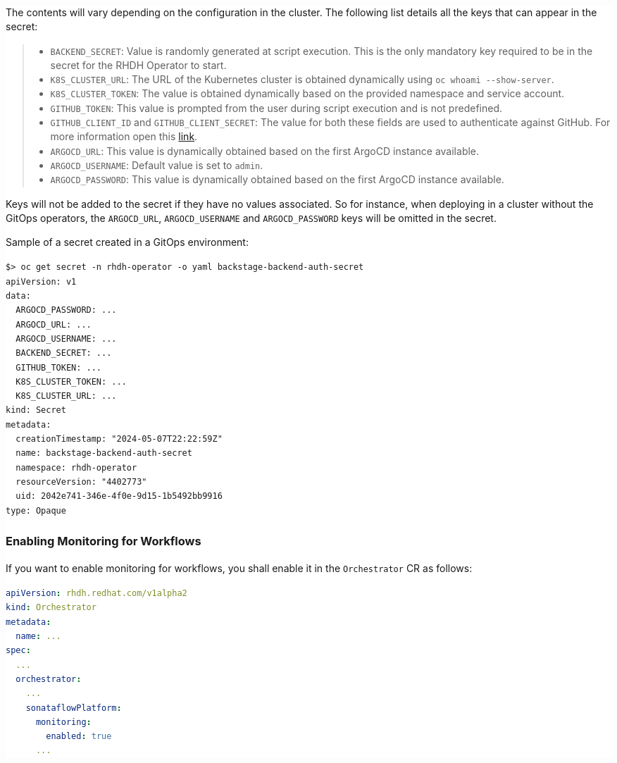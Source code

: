 The contents will vary depending on the configuration in the cluster. The following list details all the keys that can appear in the secret:

> - `BACKEND_SECRET`: Value is randomly generated at script execution. This is the only mandatory key required to be in the secret for the RHDH Operator to start.
> - `K8S_CLUSTER_URL`: The URL of the Kubernetes cluster is obtained dynamically using `oc whoami --show-server`.
> - `K8S_CLUSTER_TOKEN`: The value is obtained dynamically based on the provided namespace and service account.
> - `GITHUB_TOKEN`: This value is prompted from the user during script execution and is not predefined.
> - `GITHUB_CLIENT_ID` and `GITHUB_CLIENT_SECRET`: The value for both these fields are used to authenticate against GitHub. For more information open this [link](https://backstage.io/docs/auth/github/provider/).
> - `ARGOCD_URL`: This value is dynamically obtained based on the first ArgoCD instance available.
> - `ARGOCD_USERNAME`: Default value is set to `admin`.
> - `ARGOCD_PASSWORD`: This value is dynamically obtained based on the first ArgoCD instance available.

Keys will not be added to the secret if they have no values associated. So for instance, when deploying in a cluster without the GitOps operators, the `ARGOCD_URL`, `ARGOCD_USERNAME` and `ARGOCD_PASSWORD` keys will be omitted in the secret.

Sample of a secret created in a GitOps environment:

```console
$> oc get secret -n rhdh-operator -o yaml backstage-backend-auth-secret
apiVersion: v1
data:
  ARGOCD_PASSWORD: ...
  ARGOCD_URL: ...
  ARGOCD_USERNAME: ...
  BACKEND_SECRET: ...
  GITHUB_TOKEN: ...
  K8S_CLUSTER_TOKEN: ...
  K8S_CLUSTER_URL: ...
kind: Secret
metadata:
  creationTimestamp: "2024-05-07T22:22:59Z"
  name: backstage-backend-auth-secret
  namespace: rhdh-operator
  resourceVersion: "4402773"
  uid: 2042e741-346e-4f0e-9d15-1b5492bb9916
type: Opaque
```

### Enabling Monitoring for Workflows
If you want to enable monitoring for workflows, you shall enable it in the `Orchestrator` CR as follows:

```yaml
apiVersion: rhdh.redhat.com/v1alpha2
kind: Orchestrator
metadata:
  name: ...
spec:
  ...
  orchestrator:
    ...
    sonataflowPlatform:
      monitoring:
        enabled: true
      ...
```
